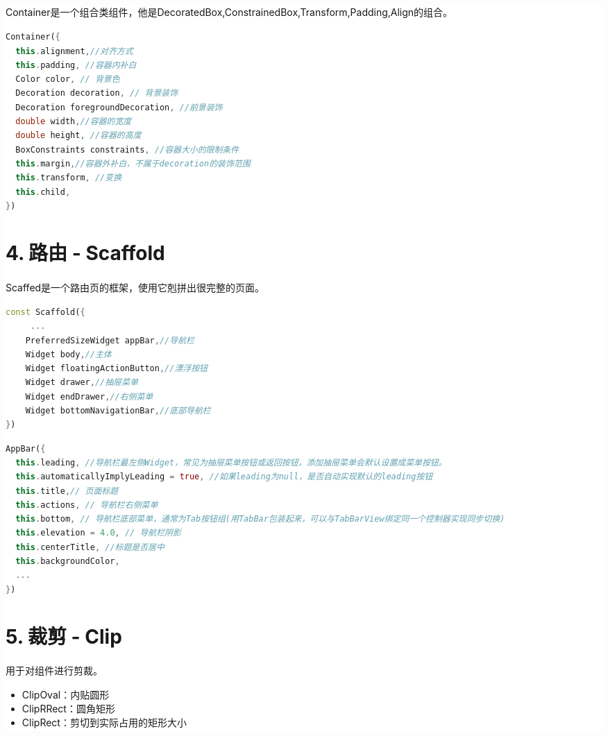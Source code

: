 Container是一个组合类组件，他是DecoratedBox,ConstrainedBox,Transform,Padding,Align的组合。

```dart
Container({
  this.alignment,//对齐方式
  this.padding, //容器内补白
  Color color, // 背景色
  Decoration decoration, // 背景装饰
  Decoration foregroundDecoration, //前景装饰
  double width,//容器的宽度
  double height, //容器的高度
  BoxConstraints constraints, //容器大小的限制条件
  this.margin,//容器外补白，不属于decoration的装饰范围
  this.transform, //变换
  this.child,
})
```

# 4. 路由 - Scaffold

Scaffed是一个路由页的框架，使用它剋拼出很完整的页面。

```dart
const Scaffold({
   	 ...
    PreferredSizeWidget appBar,//导航栏
    Widget body,//主体
    Widget floatingActionButton,//漂浮按钮
    Widget drawer,//抽屉菜单
    Widget endDrawer,//右侧菜单
    Widget bottomNavigationBar,//底部导航栏
})
```

```dart
AppBar({
  this.leading, //导航栏最左侧Widget，常见为抽屉菜单按钮或返回按钮，添加抽屉菜单会默认设置成菜单按钮。
  this.automaticallyImplyLeading = true, //如果leading为null，是否自动实现默认的leading按钮
  this.title,// 页面标题
  this.actions, // 导航栏右侧菜单
  this.bottom, // 导航栏底部菜单，通常为Tab按钮组(用TabBar包装起来，可以与TabBarView绑定同一个控制器实现同步切换)
  this.elevation = 4.0, // 导航栏阴影
  this.centerTitle, //标题是否居中 
  this.backgroundColor,
  ...   
})
```

# 5. 裁剪 - Clip

用于对组件进行剪裁。

- ClipOval：内贴圆形
- ClipRRect：圆角矩形
- ClipRect：剪切到实际占用的矩形大小
